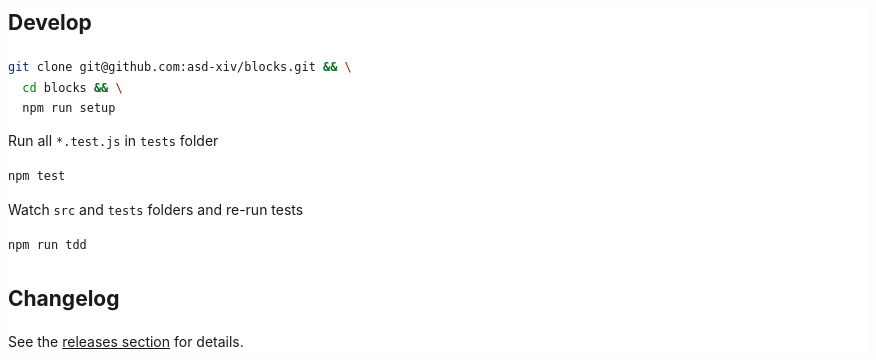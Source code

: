 ## Develop

```bash
git clone git@github.com:asd-xiv/blocks.git && \
  cd blocks && \
  npm run setup
```

Run all `*.test.js` in `tests` folder

```bash
npm test
```

Watch `src` and `tests` folders and re-run tests

```bash
npm run tdd
```

## Changelog

See the [releases section](https://github.com/asd-xiv/blocks/releases) for details.
